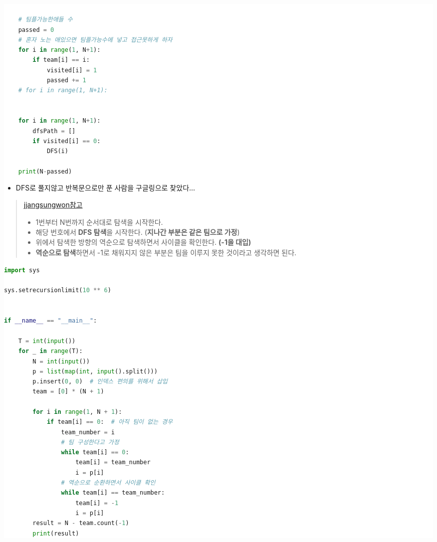 ```python

    # 팀플가능한애들 수
    passed = 0
    # 혼자 노는 애있으면 팀플가능수에 넣고 접근못하게 하자
    for i in range(1, N+1):
        if team[i] == i:
            visited[i] = 1
            passed += 1
    # for i in range(1, N+1):


    for i in range(1, N+1):
        dfsPath = []
        if visited[i] == 0:
            DFS(i)

    print(N-passed)
```



- DFS로 풀지않고 반복문으로만 푼 사람을 구글링으로 찾았다...

> [jjangsungwon참고](https://jjangsungwon.tistory.com/40)
>
> - 1번부터 N번까지 순서대로 탐색을 시작한다.
> - 해당 번호에서 **DFS 탐색**을 시작한다. (**지나간 부분은 같은 팀으로 가정**)
> - 위에서 탐색한 방향의 역순으로 탐색하면서 사이클을 확인한다. **(-1을 대입)**
> - **역순으로 탐색**하면서 -1로 채워지지 않은 부분은 팀을 이루지 못한 것이라고 생각하면 된다.

```python
import sys

sys.setrecursionlimit(10 ** 6)


if __name__ == "__main__":

    T = int(input())
    for _ in range(T):
        N = int(input())
        p = list(map(int, input().split()))
        p.insert(0, 0)  # 인덱스 편의를 위해서 삽입
        team = [0] * (N + 1)

        for i in range(1, N + 1):
            if team[i] == 0:  # 아직 팀이 없는 경우
                team_number = i
                # 팀 구성한다고 가정
                while team[i] == 0:
                    team[i] = team_number
                    i = p[i]
                # 역순으로 순환하면서 사이클 확인
                while team[i] == team_number:
                    team[i] = -1
                    i = p[i]
        result = N - team.count(-1)
        print(result)
```
